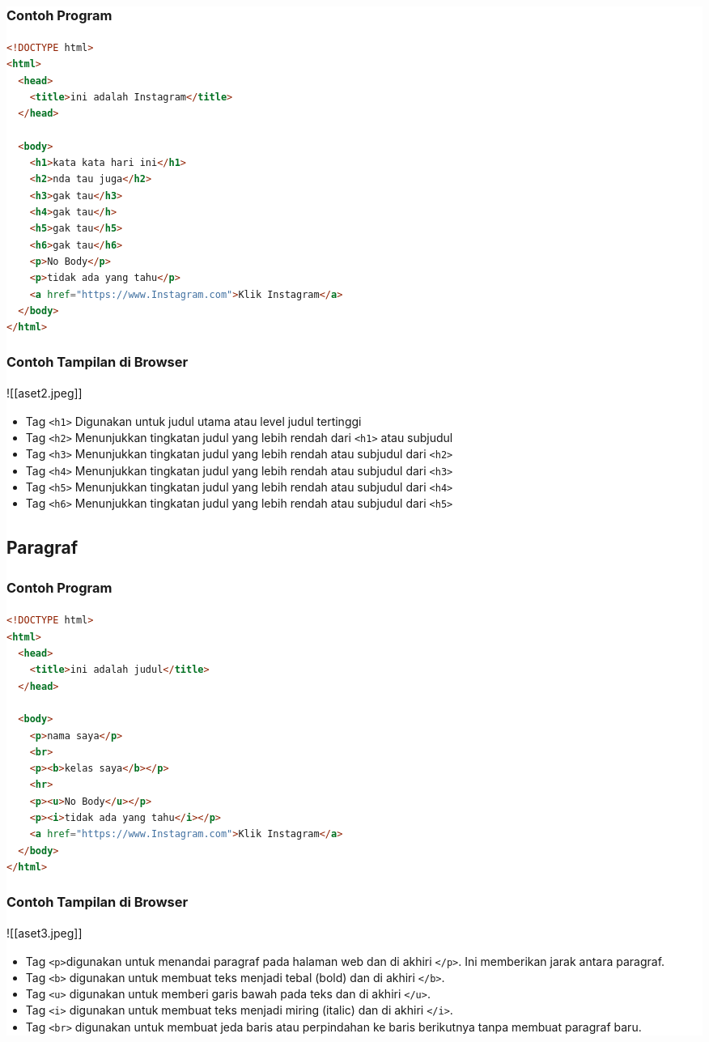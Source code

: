 ### Contoh Program
```html
<!DOCTYPE html>
<html>
  <head>
    <title>ini adalah Instagram</title>
  </head>
  
  <body>
    <h1>kata kata hari ini</h1>
    <h2>nda tau juga</h2>
    <h3>gak tau</h3>
    <h4>gak tau</h>
    <h5>gak tau</h5>
    <h6>gak tau</h6>
    <p>No Body</p>
    <p>tidak ada yang tahu</p>
    <a href="https://www.Instagram.com">Klik Instagram</a>
  </body>
</html>
```
### Contoh Tampilan di Browser 
![[aset2.jpeg]]
- Tag `<h1>` Digunakan untuk judul utama atau level judul tertinggi
- Tag `<h2>` Menunjukkan tingkatan judul yang lebih rendah dari `<h1>` atau subjudul
- Tag `<h3>` Menunjukkan tingkatan judul yang lebih rendah atau subjudul dari `<h2>`
- Tag `<h4>` Menunjukkan tingkatan judul yang lebih rendah atau subjudul dari `<h3>`
- Tag `<h5>` Menunjukkan tingkatan judul yang lebih rendah atau subjudul dari `<h4>`
- Tag `<h6>` Menunjukkan tingkatan judul yang lebih rendah atau subjudul dari `<h5>` 
## Paragraf
### Contoh Program
```html
<!DOCTYPE html>
<html>
  <head>
    <title>ini adalah judul</title>
  </head>
  
  <body>
    <p>nama saya</p>
    <br>
    <p><b>kelas saya</b></p>
    <hr>
    <p><u>No Body</u></p>
    <p><i>tidak ada yang tahu</i></p>
    <a href="https://www.Instagram.com">Klik Instagram</a>
  </body>
</html>
```
### Contoh Tampilan di Browser 
![[aset3.jpeg]]
- Tag `<p>`digunakan untuk menandai paragraf pada halaman web dan di akhiri `</p>`. Ini memberikan jarak antara paragraf.
- Tag `<b>` digunakan untuk membuat teks menjadi tebal (bold) dan di akhiri `</b>`.
- Tag `<u>` digunakan untuk memberi garis bawah pada teks dan di akhiri `</u>`. 
- Tag `<i>` digunakan untuk membuat teks menjadi miring (italic) dan di akhiri `</i>`.
- Tag `<br>` digunakan untuk membuat jeda baris atau perpindahan ke baris berikutnya tanpa membuat paragraf baru.